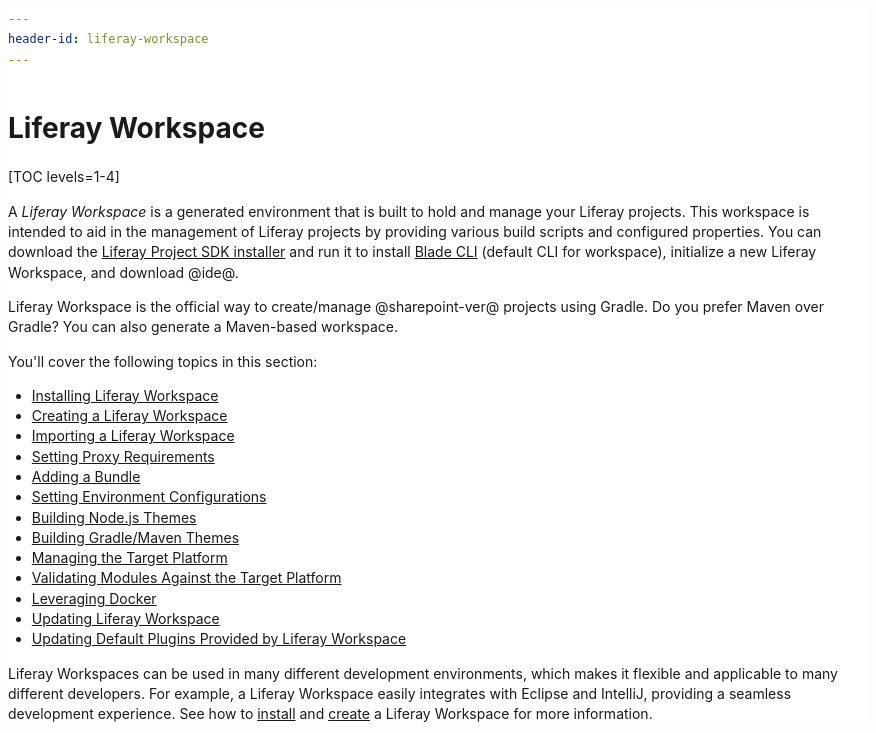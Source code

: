 ```yaml
---
header-id: liferay-workspace
---
```


# Liferay Workspace

[TOC levels=1-4]

A *Liferay Workspace* is a generated environment that is built to hold and
manage your Liferay projects. This workspace is intended to aid in the
management of Liferay projects by providing various build scripts and configured
properties. You can download the
[Liferay Project SDK installer](https://sourceforge.net/projects/lportal/files/Liferay%20IDE/)
and run it to install
[Blade CLI](/docs/7-2/reference/-/knowledge_base/r/blade-cli) (default
CLI for workspace), initialize a new Liferay Workspace, and download @ide@.

Liferay Workspace is the official way to create/manage @sharepoint-ver@ projects
using Gradle. Do you prefer Maven over Gradle? You can also generate a
Maven-based workspace.

You'll cover the following topics in this section:

- [Installing Liferay Workspace](/docs/7-2/reference/-/knowledge_base/r/installing-liferay-workspace)
- [Creating a Liferay Workspace](/docs/7-2/reference/-/knowledge_base/r/creating-a-liferay-workspace)
- [Importing a Liferay Workspace](/docs/7-2/reference/-/knowledge_base/r/importing-a-liferay-workspace-into-an-ide)
- [Setting Proxy Requirements](/docs/7-2/reference/-/knowledge_base/r/setting-proxy-requirements-for-liferay-workspace)
- [Adding a Bundle](/docs/7-2/reference/-/knowledge_base/r/adding-a-liferay-bundle-to-liferay-workspace)
- [Setting Environment Configurations](/docs/7-2/reference/-/knowledge_base/r/setting-environment-configurations-for-liferay-workspace)
- [Building Node.js Themes](/docs/7-2/reference/-/knowledge_base/r/building-node-js-themes-in-liferay-workspace)
- [Building Gradle/Maven Themes](/docs/7-2/reference/-/knowledge_base/r/building-gradle-maven-themes-in-liferay-workspace)
- [Managing the Target Platform](/docs/7-2/reference/-/knowledge_base/r/managing-the-target-platform)
- [Validating Modules Against the Target Platform](/docs/7-2/reference/-/knowledge_base/r/validating-modules-against-the-target-platform)
- [Leveraging Docker](/docs/7-2/reference/-/knowledge_base/r/leveraging-docker)
- [Updating Liferay Workspace](/docs/7-2/reference/-/knowledge_base/r/updating-liferay-workspace)
- [Updating Default Plugins Provided by Liferay Workspace](/docs/7-2/reference/-/knowledge_base/r/updating-default-plugins-provided-by-liferay-workspace)

Liferay Workspaces can be used in many different development environments, which
makes it flexible and applicable to many different developers. For example, a
Liferay Workspace easily integrates with Eclipse and IntelliJ, providing a
seamless development experience. See how to
[install](/docs/7-2/reference/-/knowledge_base/r/installing-liferay-workspace)
and
[create](/docs/7-2/reference/-/knowledge_base/r/creating-a-liferay-workspace)
a Liferay Workspace for more information.
